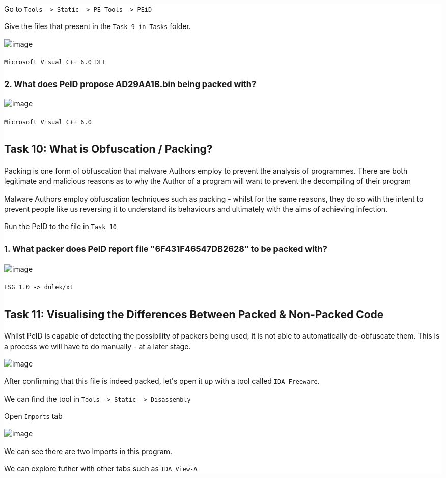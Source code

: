 Go to `Tools -> Static -> PE Tools -> PEiD`

Give the files that present in the `Task 9 in Tasks` folder.

![image](https://github.com/tousif13/TryHackMe_Writeups/assets/33444140/f8f10652-669e-46b7-bec4-b824537818fb)

    Microsoft Visual C++ 6.0 DLL

### 2. What does PeID propose AD29AA1B.bin being packed with?
    
![image](https://github.com/tousif13/TryHackMe_Writeups/assets/33444140/d792d56a-f5a0-4c49-a9d6-16a232b99611)

    Microsoft Visual C++ 6.0

## Task 10: What is Obfuscation / Packing? 

Packing is one form of obfuscation that malware Authors employ to prevent the analysis of programmes. There are both legitimate and malicious reasons as to why the Author of a program will want to prevent the decompiling of their program

Malware Authors employ obfuscation techniques such as packing - whilst for the same reasons, they do so with the intent to prevent people like us reversing it to understand its behaviours and ultimately with the aims of achieving infection.

Run the PeID to the file in `Task 10`

### 1. What packer does PeID report file "6F431F46547DB2628" to be packed with?
    
![image](https://github.com/tousif13/TryHackMe_Writeups/assets/33444140/be10ad30-57d0-4b70-aa45-dee1abf820a5)

    FSG 1.0 -> dulek/xt

## Task 11: Visualising the Differences Between Packed & Non-Packed Code 

Whilst PeID is capable of detecting the possibility of packers being used, it is not able to automatically de-obfuscate them. This is a process we will have to do manually - at a later stage.

![image](https://github.com/tousif13/TryHackMe_Writeups/assets/33444140/39efa5ab-435c-4b3d-8a4d-a5948b142415)

After confirming that this file is indeed packed, let's open it up with a tool called `IDA Freeware`.

We can find the tool in `Tools -> Static -> Disassembly`

Open `Imports` tab 

![image](https://github.com/tousif13/TryHackMe_Writeups/assets/33444140/faea3e1c-2762-4807-8ffa-7aab83bcc305)

We can see there are two Imports in this program.

We can explore futher with other tabs such as `IDA View-A`
